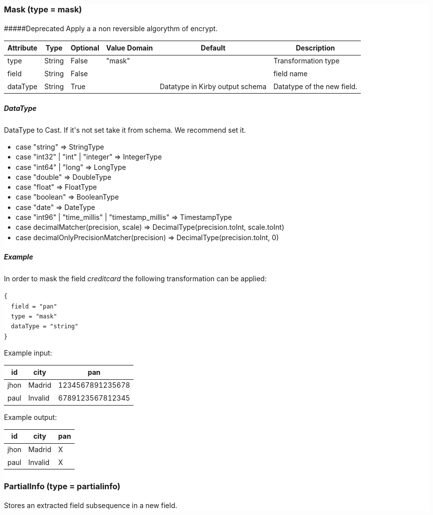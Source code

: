 <a name="Mask"></a>
### Mask (type = mask)
#####Deprecated
Apply a a non reversible algorythm of encrypt. 

| Attribute | Type   | Optional | Value Domain | Default                         | Description                |
|-----------|--------|----------|--------------|---------------------------------|----------------------------|
| type      | String | False    | "mask"       |                                 | Transformation type        |
| field     | String | False    |              |                                 | field name                 |
| dataType  | String | True     |              | Datatype in Kirby output schema | Datatype of the new field. |

##### DataType
DataType to Cast. If it's not set take it from schema. We recommend set it.
  - case "string" => StringType
  - case "int32" | "int" | "integer" => IntegerType
  - case "int64" | "long" => LongType
  - case "double" => DoubleType
  - case "float" => FloatType
  - case "boolean" => BooleanType
  - case "date" => DateType
  - case "int96" | "time_millis" | "timestamp_millis" => TimestampType
  - case decimalMatcher(precision, scale) => DecimalType(precision.toInt, scale.toInt)
  - case decimalOnlyPrecisionMatcher(precision) => DecimalType(precision.toInt, 0)


##### Example
In order to mask the field *creditcard* the following transformation can be applied:
```hocon
{
  field = "pan"
  type = "mask"
  dataType = "string"
}
```

Example input:

| id | city  | pan            |
|----|-------|----------------|
|jhon|Madrid |1234567891235678|
|paul|Invalid|6789123567812345|

Example output:

| id | city  | pan |
|----|-------|-----|
|jhon|Madrid |X    |
|paul|Invalid|X    |

<a name="PartialInfo"></a>
### PartialInfo (type = partialinfo)
Stores an extracted field subsequence in a new field.
